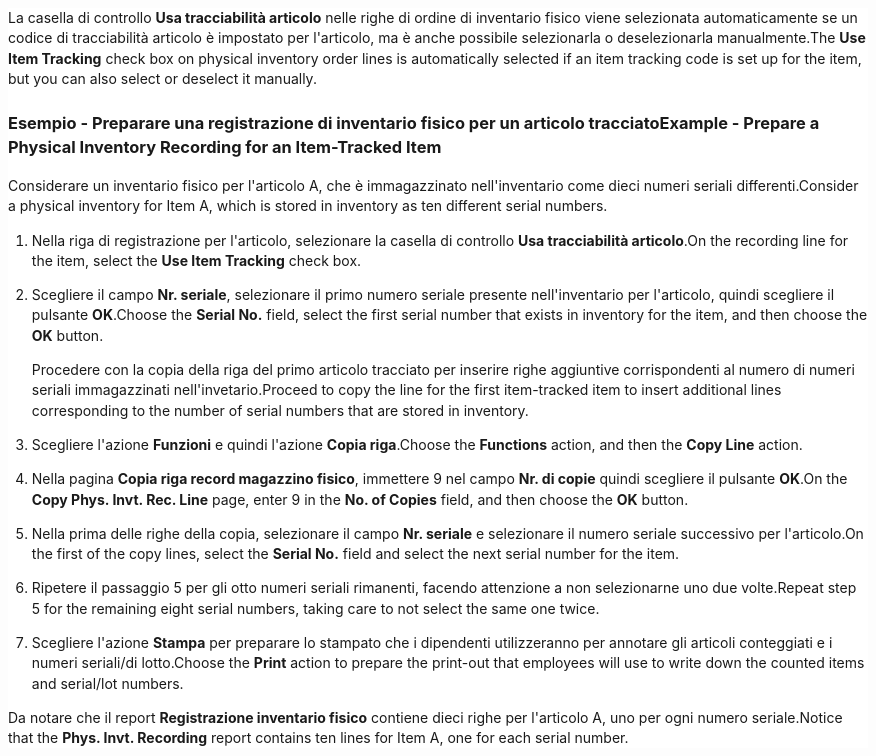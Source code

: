 <span data-ttu-id="7f3ea-212">La casella di controllo **Usa tracciabilità articolo** nelle righe di ordine di inventario fisico viene selezionata automaticamente se un codice di tracciabilità articolo è impostato per l'articolo, ma è anche possibile selezionarla o deselezionarla manualmente.</span><span class="sxs-lookup"><span data-stu-id="7f3ea-212">The **Use Item Tracking** check box on physical inventory order lines is automatically selected if an item tracking code is set up for the item, but you can also select or deselect it manually.</span></span>

### <a name="example---prepare-a-physical-inventory-recording-for-an-item-tracked-item"></a><span data-ttu-id="7f3ea-213">Esempio - Preparare una registrazione di inventario fisico per un articolo tracciato</span><span class="sxs-lookup"><span data-stu-id="7f3ea-213">Example - Prepare a Physical Inventory Recording for an Item-Tracked Item</span></span>
<span data-ttu-id="7f3ea-214">Considerare un inventario fisico per l'articolo A, che è immagazzinato nell'inventario come dieci numeri seriali differenti.</span><span class="sxs-lookup"><span data-stu-id="7f3ea-214">Consider a physical inventory for Item A, which is stored in inventory as ten different serial numbers.</span></span>
1. <span data-ttu-id="7f3ea-215">Nella riga di registrazione per l'articolo, selezionare la casella di controllo **Usa tracciabilità articolo**.</span><span class="sxs-lookup"><span data-stu-id="7f3ea-215">On the recording line for the item, select the **Use Item Tracking** check box.</span></span>
2.  <span data-ttu-id="7f3ea-216">Scegliere il campo **Nr. seriale**, selezionare il primo numero seriale presente nell'inventario per l'articolo, quindi scegliere il pulsante **OK**.</span><span class="sxs-lookup"><span data-stu-id="7f3ea-216">Choose the **Serial No.** field, select the first serial number that exists in inventory for the item, and then choose the **OK** button.</span></span>

    <span data-ttu-id="7f3ea-217">Procedere con la copia della riga del primo articolo tracciato per inserire righe aggiuntive corrispondenti al numero di numeri seriali immagazzinati nell'invetario.</span><span class="sxs-lookup"><span data-stu-id="7f3ea-217">Proceed to copy the line for the first item-tracked item to insert additional lines corresponding to the number of serial numbers that are stored in inventory.</span></span>

3. <span data-ttu-id="7f3ea-218">Scegliere l'azione **Funzioni** e quindi l'azione **Copia riga**.</span><span class="sxs-lookup"><span data-stu-id="7f3ea-218">Choose the **Functions** action, and then the **Copy Line** action.</span></span>
4. <span data-ttu-id="7f3ea-219">Nella pagina **Copia riga record magazzino fisico**, immettere 9 nel campo **Nr. di copie** quindi scegliere il pulsante **OK**.</span><span class="sxs-lookup"><span data-stu-id="7f3ea-219">On the **Copy Phys. Invt. Rec. Line** page, enter 9 in the **No. of Copies** field, and then choose the **OK** button.</span></span>
5. <span data-ttu-id="7f3ea-220">Nella prima delle righe della copia, selezionare il campo **Nr. seriale** e selezionare il numero seriale successivo per l'articolo.</span><span class="sxs-lookup"><span data-stu-id="7f3ea-220">On the first of the copy lines, select the **Serial No.** field and select the next serial number for the item.</span></span>
6. <span data-ttu-id="7f3ea-221">Ripetere il passaggio 5 per gli otto numeri seriali rimanenti, facendo attenzione a non selezionarne uno due volte.</span><span class="sxs-lookup"><span data-stu-id="7f3ea-221">Repeat step 5 for the remaining eight serial numbers, taking care to not select the same one twice.</span></span>
7. <span data-ttu-id="7f3ea-222">Scegliere l'azione **Stampa** per preparare lo stampato che i dipendenti utilizzeranno per annotare gli articoli conteggiati e i numeri seriali/di lotto.</span><span class="sxs-lookup"><span data-stu-id="7f3ea-222">Choose the **Print** action to prepare the print-out that employees will use to write down the counted items and serial/lot numbers.</span></span>

<span data-ttu-id="7f3ea-223">Da notare che il report **Registrazione inventario fisico** contiene dieci righe per l'articolo A, uno per ogni numero seriale.</span><span class="sxs-lookup"><span data-stu-id="7f3ea-223">Notice that the **Phys. Invt. Recording** report contains ten lines for Item A, one for each serial number.</span></span>
